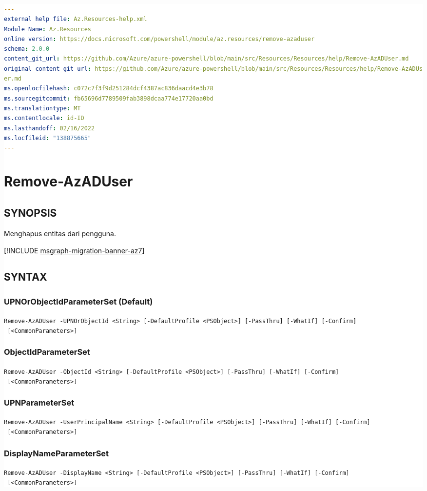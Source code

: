 ```yaml
---
external help file: Az.Resources-help.xml
Module Name: Az.Resources
online version: https://docs.microsoft.com/powershell/module/az.resources/remove-azaduser
schema: 2.0.0
content_git_url: https://github.com/Azure/azure-powershell/blob/main/src/Resources/Resources/help/Remove-AzADUser.md
original_content_git_url: https://github.com/Azure/azure-powershell/blob/main/src/Resources/Resources/help/Remove-AzADUser.md
ms.openlocfilehash: c072c7f3f9d251284dcf4387ac836daacd4e3b78
ms.sourcegitcommit: fb65696d7789509fab3898dcaa774e17720aa0bd
ms.translationtype: MT
ms.contentlocale: id-ID
ms.lasthandoff: 02/16/2022
ms.locfileid: "138875665"
---
```

# Remove-AzADUser

## SYNOPSIS
Menghapus entitas dari pengguna.

[!INCLUDE [msgraph-migration-banner-az7](../../includes/msgraph-migration-banner-az7.md)]

## SYNTAX

### UPNOrObjectIdParameterSet (Default)
```
Remove-AzADUser -UPNOrObjectId <String> [-DefaultProfile <PSObject>] [-PassThru] [-WhatIf] [-Confirm]
 [<CommonParameters>]
```

### ObjectIdParameterSet
```
Remove-AzADUser -ObjectId <String> [-DefaultProfile <PSObject>] [-PassThru] [-WhatIf] [-Confirm]
 [<CommonParameters>]
```

### UPNParameterSet
```
Remove-AzADUser -UserPrincipalName <String> [-DefaultProfile <PSObject>] [-PassThru] [-WhatIf] [-Confirm]
 [<CommonParameters>]
```

### DisplayNameParameterSet
```
Remove-AzADUser -DisplayName <String> [-DefaultProfile <PSObject>] [-PassThru] [-WhatIf] [-Confirm]
 [<CommonParameters>]
```
